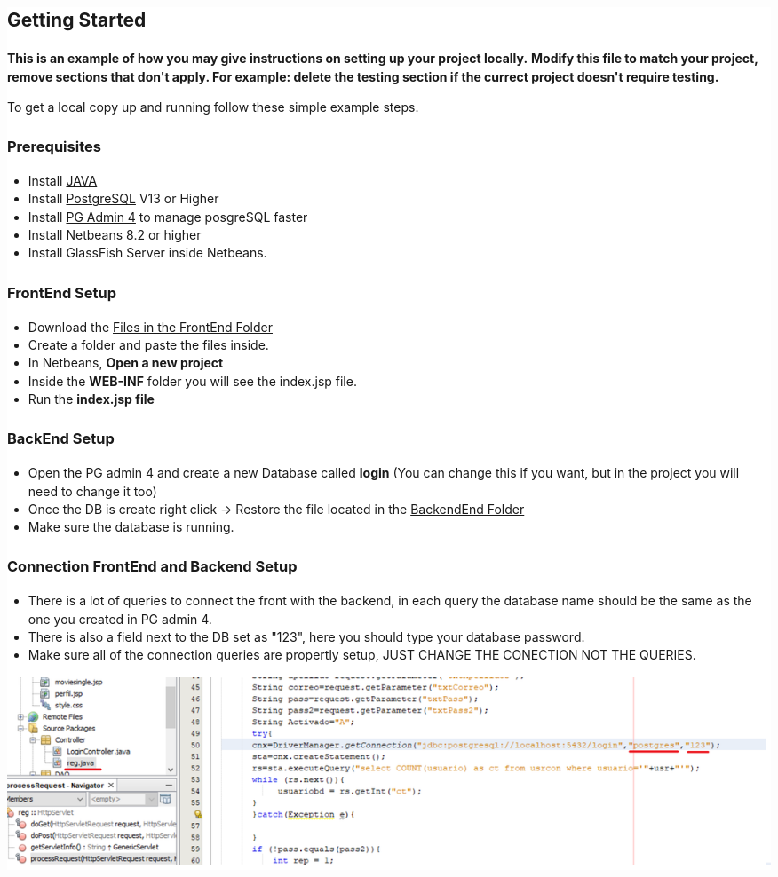 
## Getting Started

**This is an example of how you may give instructions on setting up your project locally.**
**Modify this file to match your project, remove sections that don't apply. For example: delete the testing section if the currect project doesn't require testing.**


To get a local copy up and running follow these simple example steps.

### Prerequisites

- Install [JAVA](https://java.com/en/)
- Install [PostgreSQL](https://www.postgresql.org/) V13 or Higher
- Install [PG Admin 4](https://www.pgadmin.org/download/) to manage posgreSQL faster
- Install [Netbeans 8.2 or higher](https://netbeans.apache.org/download/index.html)
- Install GlassFish Server inside Netbeans.

### FrontEnd Setup

- Download the [Files in the FrontEnd Folder](./FrontEnd)
- Create a folder and paste the files inside.
- In Netbeans, **Open a new project**
- Inside the **WEB-INF** folder you will see the index.jsp file.
- Run the **index.jsp file**


### BackEnd Setup

- Open the PG admin 4 and create a new Database called **login** (You can change this if you want, but in the project you will need to change it too)
- Once the DB is create right click -> Restore the file located in the [BackendEnd Folder](./BackEnd)
- Make sure the database is running. 

### Connection FrontEnd and Backend Setup

- There is a lot of queries to connect the front with the backend, in each query the database name should be the same as the one you created in PG admin 4.
- There is also a field next to the DB set as "123", here you should type your database password. 
- Make sure all of the connection queries are propertly setup, JUST CHANGE THE CONECTION NOT THE QUERIES. 

<img width="1020" alt="portfolio_view" src="./assets/conectionBackendFrontEnd.png">
